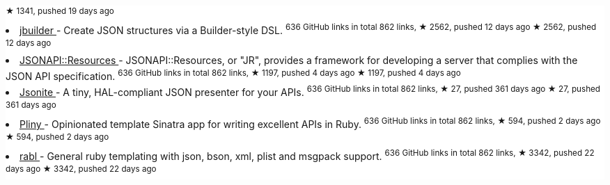   <sup>
   &#9733 1341, pushed 19 days ago
  </sup>
 </li>
 <li>
  <a href="https://github.com/rails/jbuilder">
   jbuilder
  </a>
  - Create JSON structures via a Builder-style DSL.
  <sup>
   636 GitHub links in total 862 links, ★ 2562, pushed 12 days ago
  </sup>
  <sup>
   &#9733 2562, pushed 12 days ago
  </sup>
 </li>
 <li>
  <a href="https://github.com/cerebris/jsonapi-resources">
   JSONAPI::Resources
  </a>
  - JSONAPI::Resources, or "JR", provides a framework for developing a server that complies with the JSON API specification.
  <sup>
   636 GitHub links in total 862 links, ★ 1197, pushed 4 days ago
  </sup>
  <sup>
   &#9733 1197, pushed 4 days ago
  </sup>
 </li>
 <li>
  <a href="https://github.com/crepe/jsonite">
   Jsonite
  </a>
  - A tiny, HAL-compliant JSON presenter for your APIs.
  <sup>
   636 GitHub links in total 862 links, ★ 27, pushed 361 days ago
  </sup>
  <sup>
   &#9733 27, pushed 361 days ago
  </sup>
 </li>
 <li>
  <a href="https://github.com/interagent/pliny">
   Pliny
  </a>
  - Opinionated template Sinatra app for writing excellent APIs in Ruby.
  <sup>
   636 GitHub links in total 862 links, ★ 594, pushed 2 days ago
  </sup>
  <sup>
   &#9733 594, pushed 2 days ago
  </sup>
 </li>
 <li>
  <a href="https://github.com/nesquena/rabl">
   rabl
  </a>
  - General ruby templating with json, bson, xml, plist and msgpack support.
  <sup>
   636 GitHub links in total 862 links, ★ 3342, pushed 22 days ago
  </sup>
  <sup>
   &#9733 3342, pushed 22 days ago
  </sup>